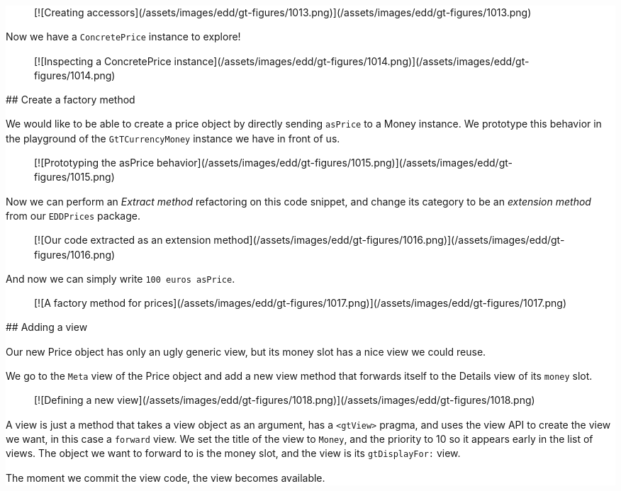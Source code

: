 <figure class="snippet picture-snippet fullWidth">
[![Creating accessors](/assets/images/edd/gt-figures/1013.png)](/assets/images/edd/gt-figures/1013.png)
</figure>

Now we have a `ConcretePrice` instance to explore!

<figure class="snippet picture-snippet fullWidth">
[![Inspecting a ConcretePrice instance](/assets/images/edd/gt-figures/1014.png)](/assets/images/edd/gt-figures/1014.png)
</figure>
## Create a factory method

We would  like to be able to create a price object by directly sending `asPrice` to a Money instance. We prototype this behavior in the playground of the `GtTCurrencyMoney` instance we have in front of us.

<figure class="snippet picture-snippet fullWidth">
[![Prototyping the asPrice behavior](/assets/images/edd/gt-figures/1015.png)](/assets/images/edd/gt-figures/1015.png)
</figure>

Now we can perform an *Extract method* refactoring on this code snippet, and change its category to be an *extension method* from our `EDDPrices` package.

<figure class="snippet picture-snippet fullWidth">
[![Our code extracted as an extension method](/assets/images/edd/gt-figures/1016.png)](/assets/images/edd/gt-figures/1016.png)
</figure>

And now we can simply write `100 euros asPrice`.

<figure class="snippet picture-snippet fullWidth">
[![A factory method for prices](/assets/images/edd/gt-figures/1017.png)](/assets/images/edd/gt-figures/1017.png)
</figure>
## Adding a view

Our new Price object has only an ugly generic view, but its money slot has a nice  view we could reuse.

We go to the `Meta` view of the Price object and add a new view method that forwards itself to the Details view of its `money` slot.

<figure class="snippet picture-snippet fullWidth">
[![Defining a new view](/assets/images/edd/gt-figures/1018.png)](/assets/images/edd/gt-figures/1018.png)
</figure>

A view is just a method that takes a view object as an argument, has a `<gtView>` pragma, and uses the view API to create the view we want, in this case a `forward` view. We set the title of the view to `Money`, and the priority to 10 so it appears early in the list of views. The object we want to forward to is the money slot, and the view is its `gtDisplayFor:` view.

The moment we commit the view code, the view becomes available.
